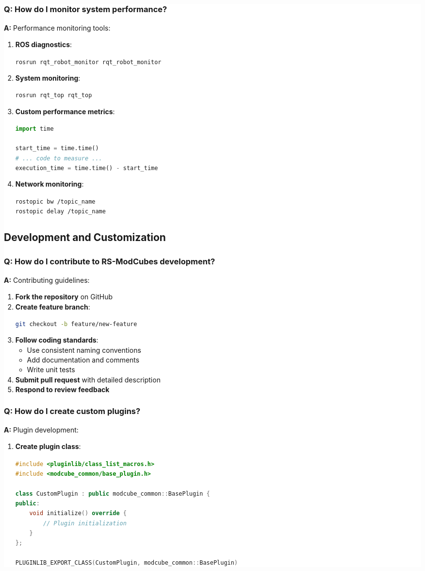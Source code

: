 ### Q: How do I monitor system performance?

**A:** Performance monitoring tools:

1. **ROS diagnostics**:
   ```bash
   rosrun rqt_robot_monitor rqt_robot_monitor
   ```

2. **System monitoring**:
   ```bash
   rosrun rqt_top rqt_top
   ```

3. **Custom performance metrics**:
   ```python
   import time
   
   start_time = time.time()
   # ... code to measure ...
   execution_time = time.time() - start_time
   ```

4. **Network monitoring**:
   ```bash
   rostopic bw /topic_name
   rostopic delay /topic_name
   ```

## Development and Customization

### Q: How do I contribute to RS-ModCubes development?

**A:** Contributing guidelines:

1. **Fork the repository** on GitHub
2. **Create feature branch**:
   ```bash
   git checkout -b feature/new-feature
   ```
3. **Follow coding standards**:
   - Use consistent naming conventions
   - Add documentation and comments
   - Write unit tests
4. **Submit pull request** with detailed description
5. **Respond to review feedback**

### Q: How do I create custom plugins?

**A:** Plugin development:

1. **Create plugin class**:
   ```cpp
   #include <pluginlib/class_list_macros.h>
   #include <modcube_common/base_plugin.h>
   
   class CustomPlugin : public modcube_common::BasePlugin {
   public:
       void initialize() override {
           // Plugin initialization
       }
   };
   
   PLUGINLIB_EXPORT_CLASS(CustomPlugin, modcube_common::BasePlugin)
   ```
